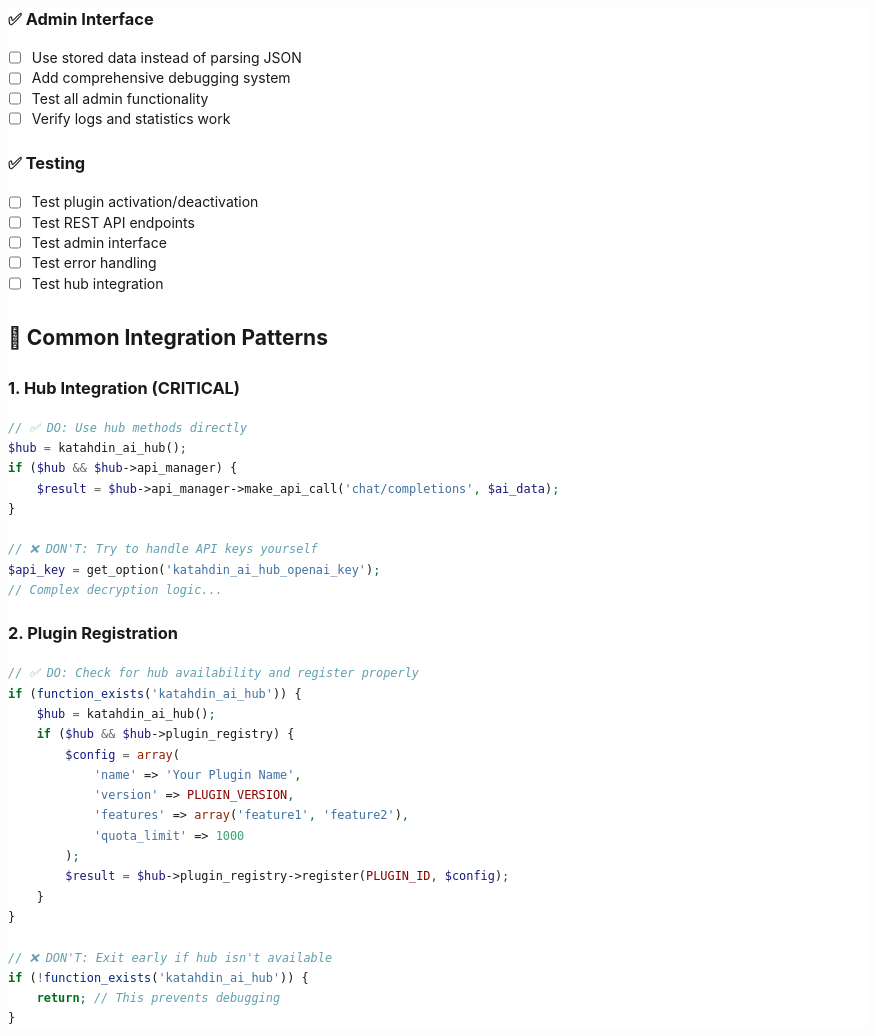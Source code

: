 ### ✅ Admin Interface
- [ ] Use stored data instead of parsing JSON
- [ ] Add comprehensive debugging system
- [ ] Test all admin functionality
- [ ] Verify logs and statistics work

### ✅ Testing
- [ ] Test plugin activation/deactivation
- [ ] Test REST API endpoints
- [ ] Test admin interface
- [ ] Test error handling
- [ ] Test hub integration

## 🔧 Common Integration Patterns

### 1. Hub Integration (CRITICAL)
```php
// ✅ DO: Use hub methods directly
$hub = katahdin_ai_hub();
if ($hub && $hub->api_manager) {
    $result = $hub->api_manager->make_api_call('chat/completions', $ai_data);
}

// ❌ DON'T: Try to handle API keys yourself
$api_key = get_option('katahdin_ai_hub_openai_key');
// Complex decryption logic...
```

### 2. Plugin Registration
```php
// ✅ DO: Check for hub availability and register properly
if (function_exists('katahdin_ai_hub')) {
    $hub = katahdin_ai_hub();
    if ($hub && $hub->plugin_registry) {
        $config = array(
            'name' => 'Your Plugin Name',
            'version' => PLUGIN_VERSION,
            'features' => array('feature1', 'feature2'),
            'quota_limit' => 1000
        );
        $result = $hub->plugin_registry->register(PLUGIN_ID, $config);
    }
}

// ❌ DON'T: Exit early if hub isn't available
if (!function_exists('katahdin_ai_hub')) {
    return; // This prevents debugging
}
```
